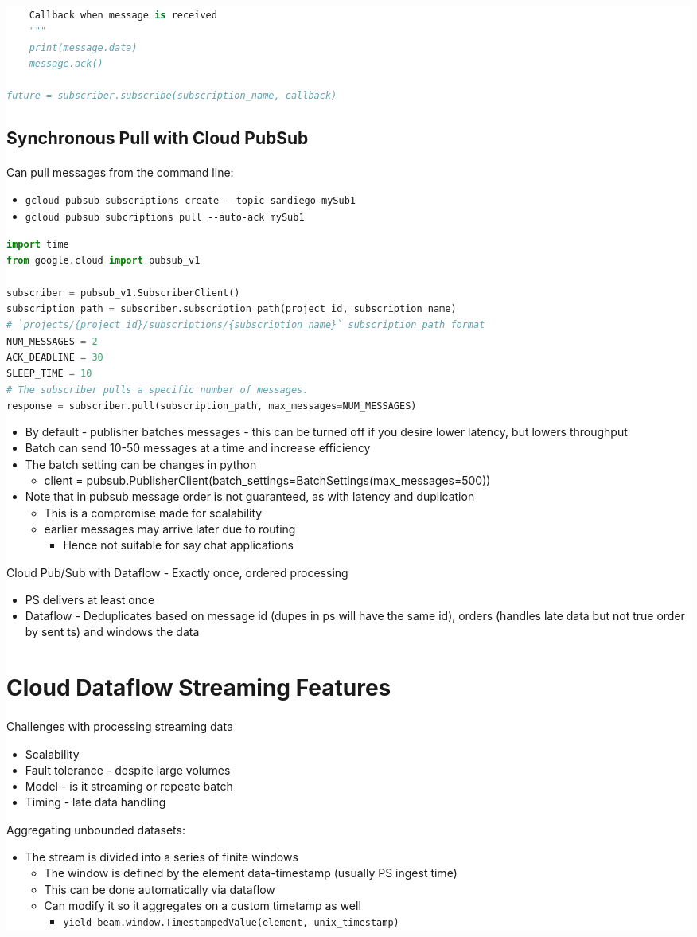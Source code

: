 ```python
    Callback when message is received
    """
    print(message.data)
    message.ack()

future = subscriber.subscribe(subscription_name, callback)
```

## Synchronous Pull with Cloud PubSub

Can pull messages from the command line:
* `gcloud pubsub subscriptions create --topic sandiego mySub1`
* `gcloud pubsub subcriptions pull --auto-ack mySub1`

```python
import time
from google.cloud import pubsub_v1

subscriber = pubsub_v1.SubscriberClient()
subscription_path = subscriber.subscription_path(project_id, subscription_name)
# `projects/{project_id}/subscriptions/{subscription_name}` subscription_path format
NUM_MESSAGES = 2
ACK_DEADLINE = 30
SLEEP_TIME = 10
# The subscriber pulls a specific number of messages.
response = subscriber.pull(subscription_path, max_messages=NUM_MESSAGES)
```

* By default - publisher batches messages - this can be turned off if you desire lower latency, but lowers throughput
* Batch can send 10-50 messages at a time and increase efficiency
* The batch setting can be changes in python
    * client = pubsub.PublisherClient(batch_settings=BatchSettings(max_messages=500))
* Note that in pubsub message order is not guaranteed, as with latency and duplication
    * This is a compromise made for scalability 
    * earlier messages may arrive later due to routing
        * Hence not suitable for say chat applications

Cloud Pub/Sub with Dataflow - Exactly once, ordered processing
* PS delivers at least once
* Dataflow - Deduplicates based on message id (dupes in ps will have the same id), orders (handles late data but not true order by sent ts) and windows the data

# Cloud Dataflow Streaming Features

Challenges with processing streaming data
* Scalability
* Fault tolerance - despite large volumes
* Model - is it streaming or repeate batch
* Timing - late data handling

Aggregating unbounded datasets:
* The stream is divided into a series of finite windows 
    * The window is defined by the element data-timestamp (usually PS ingest time)
    * This can be done automatically via dataflow 
    * Can modify it so it aggregates on a custom timetamp as well
        * `yield beam.window.TimestampedValue(element, unix_timestamp)`
